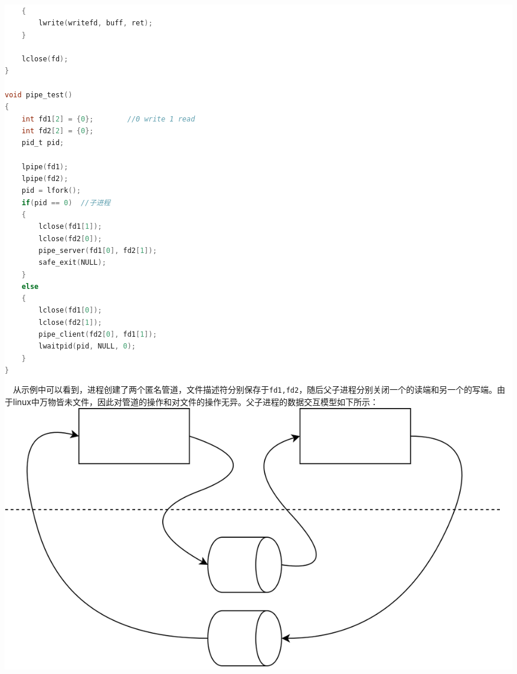 ```c
    {
        lwrite(writefd, buff, ret);
    }
    
    lclose(fd);
}

void pipe_test()
{
    int fd1[2] = {0};        //0 write 1 read
    int fd2[2] = {0};
    pid_t pid;
    
    lpipe(fd1);
    lpipe(fd2);
    pid = lfork();
    if(pid == 0)  //子进程
    {
        lclose(fd1[1]);
        lclose(fd2[0]);
        pipe_server(fd1[0], fd2[1]);
        safe_exit(NULL);
    }
    else
    {
        lclose(fd1[0]);
        lclose(fd2[1]);
        pipe_client(fd2[0], fd1[1]);
        lwaitpid(pid, NULL, 0);
    }
}
```
&emsp;从示例中可以看到，进程创建了两个匿名管道，文件描述符分别保存于```fd1,fd2```，随后父子进程分别关闭一个的读端和另一个的写端。由于linux中万物皆未文件，因此对管道的操作和对文件的操作无异。父子进程的数据交互模型如下所示：
![](img/nonamepipe_fork.drawio.svg)
